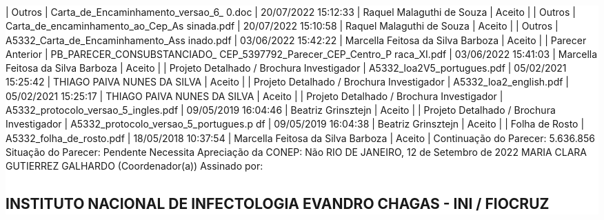 | Outros                                                    | Carta_de_Encaminhamento_versao_6_ 0.doc                                             | 20/07/2022 15:12:33   | Raquel Malaguthi de Souza         | Aceito   |
| Outros                                                    | Carta_de_encaminhamento_ao_Cep_As sinada.pdf                                        | 20/07/2022 15:10:58   | Raquel Malaguthi de Souza         | Aceito   |
| Outros                                                    | A5332_Carta_de_Encaminhamento_Ass inado.pdf                                         | 03/06/2022 15:42:22   | Marcella Feitosa da Silva Barboza | Aceito   |
| Parecer Anterior                                          | PB_PARECER_CONSUBSTANCIADO_ CEP_5397792_Parecer_CEP_Centro_P raca_XI.pdf            | 03/06/2022 15:41:03   | Marcella Feitosa da Silva Barboza | Aceito   |
| Projeto Detalhado / Brochura Investigador                 | A5332_loa2V5_portugues.pdf                                                          | 05/02/2021 15:25:42   | THIAGO PAIVA NUNES DA SILVA       | Aceito   |
| Projeto Detalhado / Brochura Investigador                 | A5332_loa2_english.pdf                                                              | 05/02/2021 15:25:17   | THIAGO PAIVA NUNES DA SILVA       | Aceito   |
| Projeto Detalhado / Brochura Investigador                 | A5332_protocolo_versao_5_ingles.pdf                                                 | 09/05/2019 16:04:46   | Beatriz Grinsztejn                | Aceito   |
| Projeto Detalhado / Brochura Investigador                 | A5332_protocolo_versao_5_portugues.p df                                             | 09/05/2019 16:04:38   | Beatriz Grinsztejn                | Aceito   |
| Folha de Rosto                                            | A5332_folha_de_rosto.pdf                                                            | 18/05/2018 10:37:54   | Marcella Feitosa da Silva Barboza | Aceito   |
Continuação do Parecer: 5.636.856
Situação do Parecer:
Pendente
Necessita Apreciação da CONEP:
Não
RIO DE JANEIRO, 12 de Setembro de 2022
MARIA CLARA GUTIERREZ GALHARDO (Coordenador(a)) Assinado por:
## INSTITUTO NACIONAL DE INFECTOLOGIA EVANDRO CHAGAS - INI / FIOCRUZ
